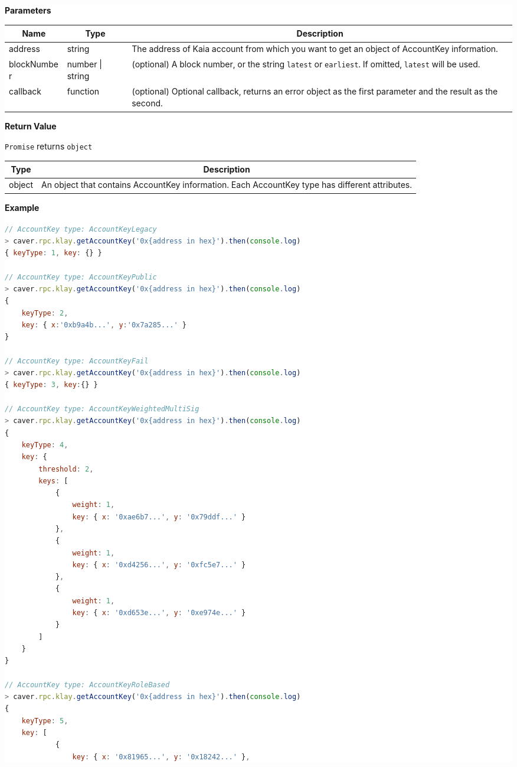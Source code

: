 **Parameters**

| Name        | Type             | Description                                                                                                |
| ----------- | ---------------- | ---------------------------------------------------------------------------------------------------------- |
| address     | string           | The address of Kaia account from which you want to get an object of AccountKey information.              |
| blockNumber | number \| string | (optional) A block number, or the string `latest` or `earliest`. If omitted, `latest` will be used.        |
| callback    | function         | (optional) Optional callback, returns an error object as the first parameter and the result as the second. |

**Return Value**

`Promise` returns `object`

| Type   | Description                                                                                    |
| ------ | ---------------------------------------------------------------------------------------------- |
| object | An object that contains AccountKey information. Each AccountKey type has different attributes. |

**Example**

```javascript
// AccountKey type: AccountKeyLegacy
> caver.rpc.klay.getAccountKey('0x{address in hex}').then(console.log)
{ keyType: 1, key: {} }

// AccountKey type: AccountKeyPublic
> caver.rpc.klay.getAccountKey('0x{address in hex}').then(console.log)
{
    keyType: 2,
    key: { x:'0xb9a4b...', y:'0x7a285...' }
}

// AccountKey type: AccountKeyFail
> caver.rpc.klay.getAccountKey('0x{address in hex}').then(console.log)
{ keyType: 3, key:{} }

// AccountKey type: AccountKeyWeightedMultiSig
> caver.rpc.klay.getAccountKey('0x{address in hex}').then(console.log)
{
    keyType: 4,
    key: {
        threshold: 2,
        keys: [
            {
                weight: 1,
                key: { x: '0xae6b7...', y: '0x79ddf...' }
            },
            {
                weight: 1,
                key: { x: '0xd4256...', y: '0xfc5e7...' }
            },
            {
                weight: 1,
                key: { x: '0xd653e...', y: '0xe974e...' }
            }
        ]
    }
}

// AccountKey type: AccountKeyRoleBased
> caver.rpc.klay.getAccountKey('0x{address in hex}').then(console.log)
{
    keyType: 5,
    key: [
            {
                key: { x: '0x81965...', y: '0x18242...' },
```
